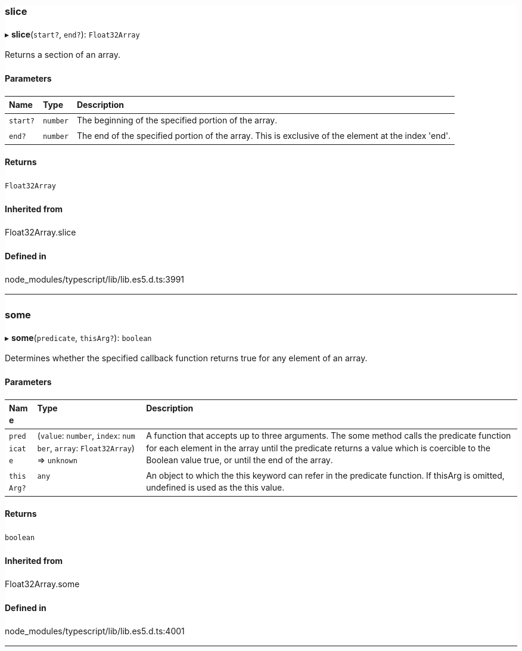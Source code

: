 ### slice

▸ **slice**(`start?`, `end?`): `Float32Array`

Returns a section of an array.

#### Parameters

| Name | Type | Description |
| :------ | :------ | :------ |
| `start?` | `number` | The beginning of the specified portion of the array. |
| `end?` | `number` | The end of the specified portion of the array. This is exclusive of the element at the index 'end'. |

#### Returns

`Float32Array`

#### Inherited from

Float32Array.slice

#### Defined in

node_modules/typescript/lib/lib.es5.d.ts:3991

___

### some

▸ **some**(`predicate`, `thisArg?`): `boolean`

Determines whether the specified callback function returns true for any element of an array.

#### Parameters

| Name | Type | Description |
| :------ | :------ | :------ |
| `predicate` | (`value`: `number`, `index`: `number`, `array`: `Float32Array`) => `unknown` | A function that accepts up to three arguments. The some method calls the predicate function for each element in the array until the predicate returns a value which is coercible to the Boolean value true, or until the end of the array. |
| `thisArg?` | `any` | An object to which the this keyword can refer in the predicate function. If thisArg is omitted, undefined is used as the this value. |

#### Returns

`boolean`

#### Inherited from

Float32Array.some

#### Defined in

node_modules/typescript/lib/lib.es5.d.ts:4001

___
